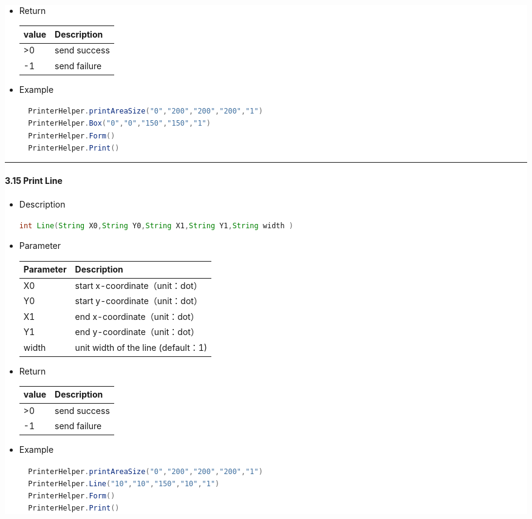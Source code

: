 - Return

  | value | Description  |
  | ----- | ------------ |
  | >0    | send success |
  | -1    | send failure |

- Example

  ```java
  	PrinterHelper.printAreaSize("0","200","200","200","1")
  	PrinterHelper.Box("0","0","150","150","1")
  	PrinterHelper.Form()
  	PrinterHelper.Print()
  ```

  

------

#### 3.15 **Print Line**

- Description

  ```java
  int Line(String X0,String Y0,String X1,String Y1,String width )
  ```

- Parameter

  | Parameter | Description                         |
  | :-------- | :---------------------------------- |
  | X0        | start x-coordinate（unit：dot）     |
  | Y0        | start y-coordinate（unit：dot）     |
  | X1        | end x-coordinate（unit：dot）       |
  | Y1        | end y-coordinate（unit：dot）       |
  | width     | unit width of the line (default：1) |

- Return

  | value | Description  |
  | ----- | ------------ |
  | >0    | send success |
  | -1    | send failure |

- Example

  ```java
  	PrinterHelper.printAreaSize("0","200","200","200","1")
  	PrinterHelper.Line("10","10","150","10","1")
  	PrinterHelper.Form()
  	PrinterHelper.Print()
  ```
